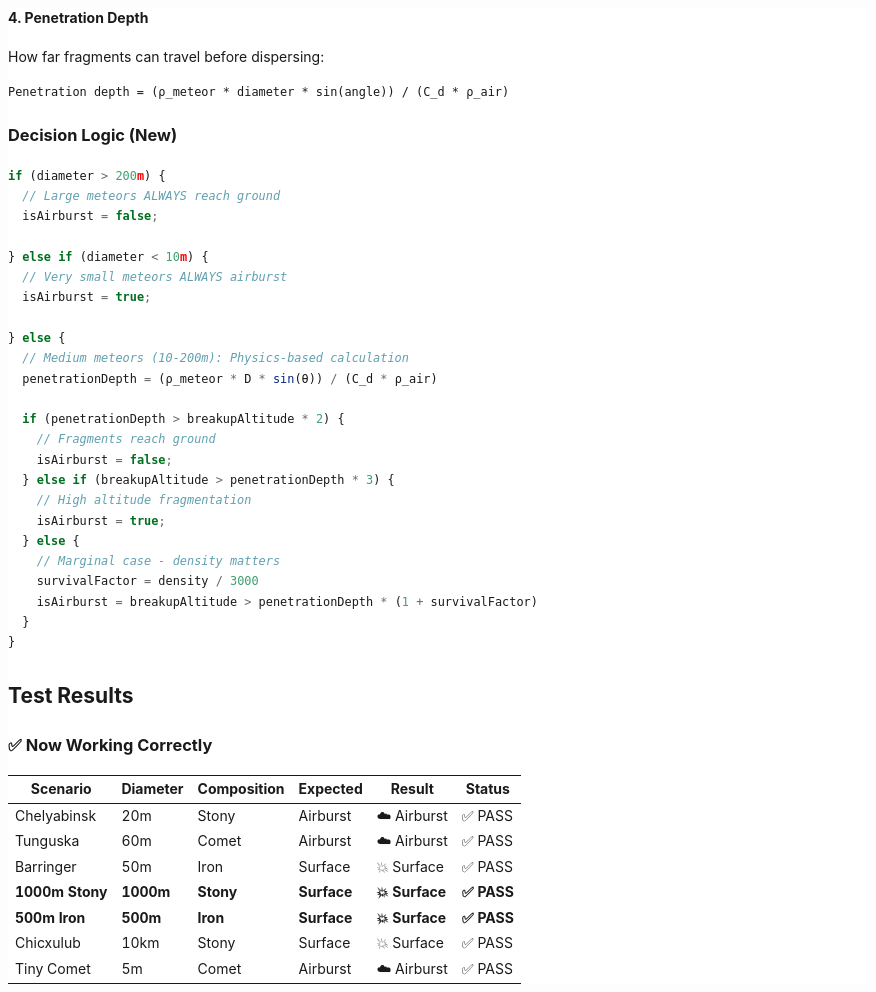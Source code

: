 #### 4. Penetration Depth
How far fragments can travel before dispersing:
```
Penetration depth = (ρ_meteor * diameter * sin(angle)) / (C_d * ρ_air)
```

### Decision Logic (New)

```typescript
if (diameter > 200m) {
  // Large meteors ALWAYS reach ground
  isAirburst = false;
  
} else if (diameter < 10m) {
  // Very small meteors ALWAYS airburst
  isAirburst = true;
  
} else {
  // Medium meteors (10-200m): Physics-based calculation
  penetrationDepth = (ρ_meteor * D * sin(θ)) / (C_d * ρ_air)
  
  if (penetrationDepth > breakupAltitude * 2) {
    // Fragments reach ground
    isAirburst = false;
  } else if (breakupAltitude > penetrationDepth * 3) {
    // High altitude fragmentation
    isAirburst = true;
  } else {
    // Marginal case - density matters
    survivalFactor = density / 3000
    isAirburst = breakupAltitude > penetrationDepth * (1 + survivalFactor)
  }
}
```

## Test Results

### ✅ Now Working Correctly

| Scenario | Diameter | Composition | Expected | Result | Status |
|----------|----------|-------------|----------|--------|--------|
| Chelyabinsk | 20m | Stony | Airburst | ☁️ Airburst | ✅ PASS |
| Tunguska | 60m | Comet | Airburst | ☁️ Airburst | ✅ PASS |
| Barringer | 50m | Iron | Surface | 💥 Surface | ✅ PASS |
| **1000m Stony** | **1000m** | **Stony** | **Surface** | **💥 Surface** | **✅ PASS** |
| **500m Iron** | **500m** | **Iron** | **Surface** | **💥 Surface** | **✅ PASS** |
| Chicxulub | 10km | Stony | Surface | 💥 Surface | ✅ PASS |
| Tiny Comet | 5m | Comet | Airburst | ☁️ Airburst | ✅ PASS |
